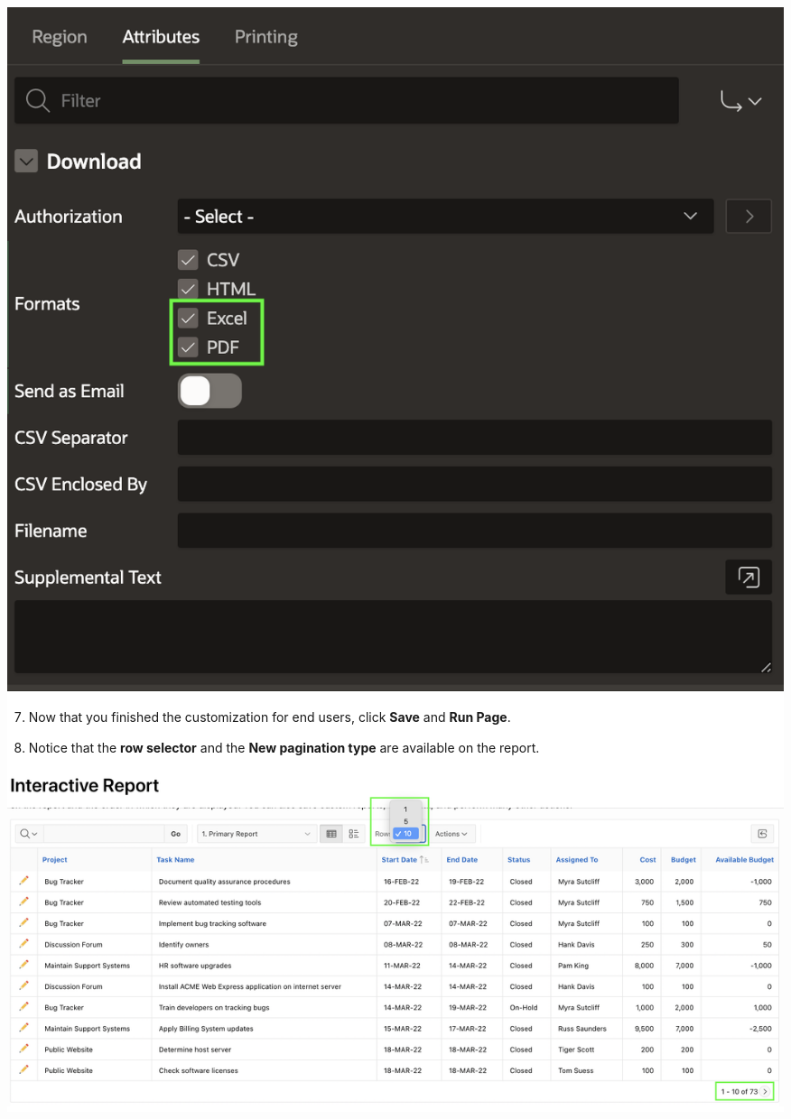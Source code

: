   ![Select Excel and PDF](images/enable-downloads2.png " ")

7. Now that you finished the customization for end users, click **Save** and **Run Page**.

8. Notice that the **row selector** and the **New pagination type** are available on the report.

  ![View Report with new pagination type](images/run-ir13.png " ")
